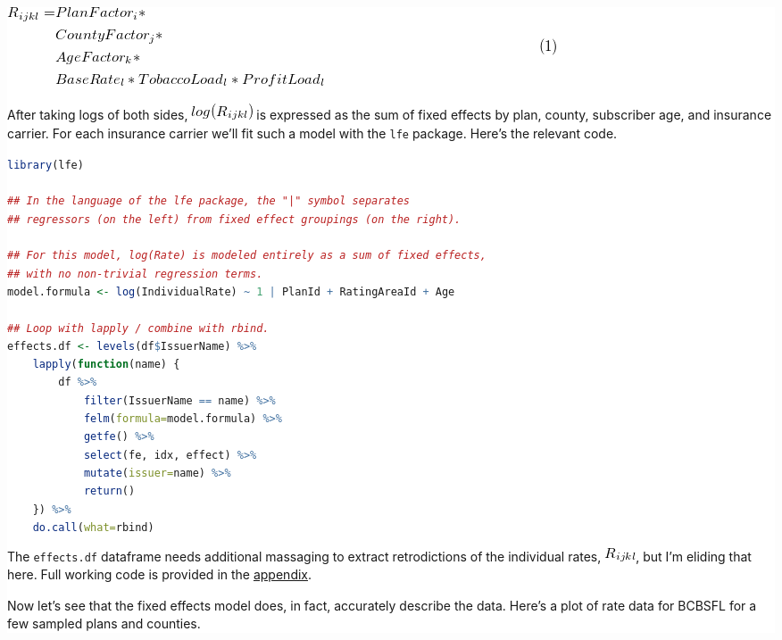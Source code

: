 
<div class="figure">
<p><img src="ltxpng/final-project_e8d3c36357771332692e611baf88337ff979a626.png" alt="\begin{equation}
  \begin{split}
    R_{ijkl} = &amp;amp; PlanFactor_i * \\
    &amp;amp; CountyFactor_j * \\
    &amp;amp; AgeFactor_k * \\
    &amp;amp; BaseRate_l * TobaccoLoad_l * ProfitLoad_l
  \end{split}
\end{equation}
" /></p>
</div>

After taking logs of both sides, <img src="ltxpng/final-project_94666aac79ed965076d926775f609e464caa5cfd.png" alt="$log(R_{ijkl})$" /> is expressed as the sum of fixed effects by plan, county, subscriber age, and insurance carrier.  For each insurance carrier we’ll fit such a model with the `lfe` package.  Here’s the relevant code.

```R
library(lfe)

## In the language of the lfe package, the "|" symbol separates
## regressors (on the left) from fixed effect groupings (on the right).

## For this model, log(Rate) is modeled entirely as a sum of fixed effects,
## with no non-trivial regression terms.
model.formula <- log(IndividualRate) ~ 1 | PlanId + RatingAreaId + Age

## Loop with lapply / combine with rbind.
effects.df <- levels(df$IssuerName) %>% 
    lapply(function(name) {
        df %>%
            filter(IssuerName == name) %>%
            felm(formula=model.formula) %>%
            getfe() %>%
            select(fe, idx, effect) %>%
            mutate(issuer=name) %>%
            return()
    }) %>%
    do.call(what=rbind)
```

The `effects.df` dataframe needs additional massaging to extract retrodictions of the individual rates, <img src="ltxpng/final-project_d06b6186c884bce86dcb341a6d3f844a83adcf19.png" alt="$R_{ijkl}$" />, but I’m eliding that here.  Full working code is provided in the [appendix](#fitting-the-models).

Now let’s see that the fixed effects model does, in fact, accurately describe the data. Here’s a plot of rate data for BCBSFL for a few sampled plans and counties.
